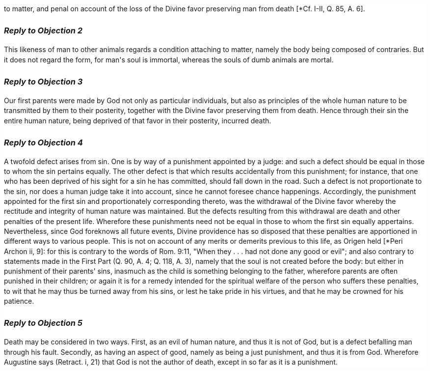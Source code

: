 to matter, and penal on account of the loss of the Divine favor
preserving man from death [*Cf. I-II, Q. 85, A. 6].

### *Reply to Objection 2*
This likeness of man to other animals regards a
condition attaching to matter, namely the body being composed of
contraries. But it does not regard the form, for man's soul is
immortal, whereas the souls of dumb animals are mortal.

### *Reply to Objection 3*
Our first parents were made by God not only as
particular individuals, but also as principles of the whole human
nature to be transmitted by them to their posterity, together with
the Divine favor preserving them from death. Hence through their sin
the entire human nature, being deprived of that favor in their
posterity, incurred death.

### *Reply to Objection 4*
A twofold defect arises from sin. One is by way of a
punishment appointed by a judge: and such a defect should be equal in
those to whom the sin pertains equally. The other defect is that
which results accidentally from this punishment; for instance, that
one who has been deprived of his sight for a sin he has committed,
should fall down in the road. Such a defect is not proportionate to
the sin, nor does a human judge take it into account, since he cannot
foresee chance happenings. Accordingly, the punishment appointed for
the first sin and proportionately corresponding thereto, was the
withdrawal of the Divine favor whereby the rectitude and integrity of
human nature was maintained. But the defects resulting from this
withdrawal are death and other penalties of the present life.
Wherefore these punishments need not be equal in those to whom the
first sin equally appertains. Nevertheless, since God foreknows all
future events, Divine providence has so disposed that these penalties
are apportioned in different ways to various people. This is not on
account of any merits or demerits previous to this life, as Origen
held [*Peri Archon ii, 9]: for this is contrary to the words of Rom.
9:11, "When they . . . had not done any good or evil"; and also
contrary to statements made in the First Part (Q. 90, A. 4; Q. 118,
A. 3), namely that the soul is not created before the body: but
either in punishment of their parents' sins, inasmuch as the child is
something belonging to the father, wherefore parents are often
punished in their children; or again it is for a remedy intended for
the spiritual welfare of the person who suffers these penalties, to
wit that he may thus be turned away from his sins, or lest he take
pride in his virtues, and that he may be crowned for his patience.

### *Reply to Objection 5*
Death may be considered in two ways. First, as an evil
of human nature, and thus it is not of God, but is a defect befalling
man through his fault. Secondly, as having an aspect of good, namely
as being a just punishment, and thus it is from God. Wherefore
Augustine says (Retract. i, 21) that God is not the author of death,
except in so far as it is a punishment.
